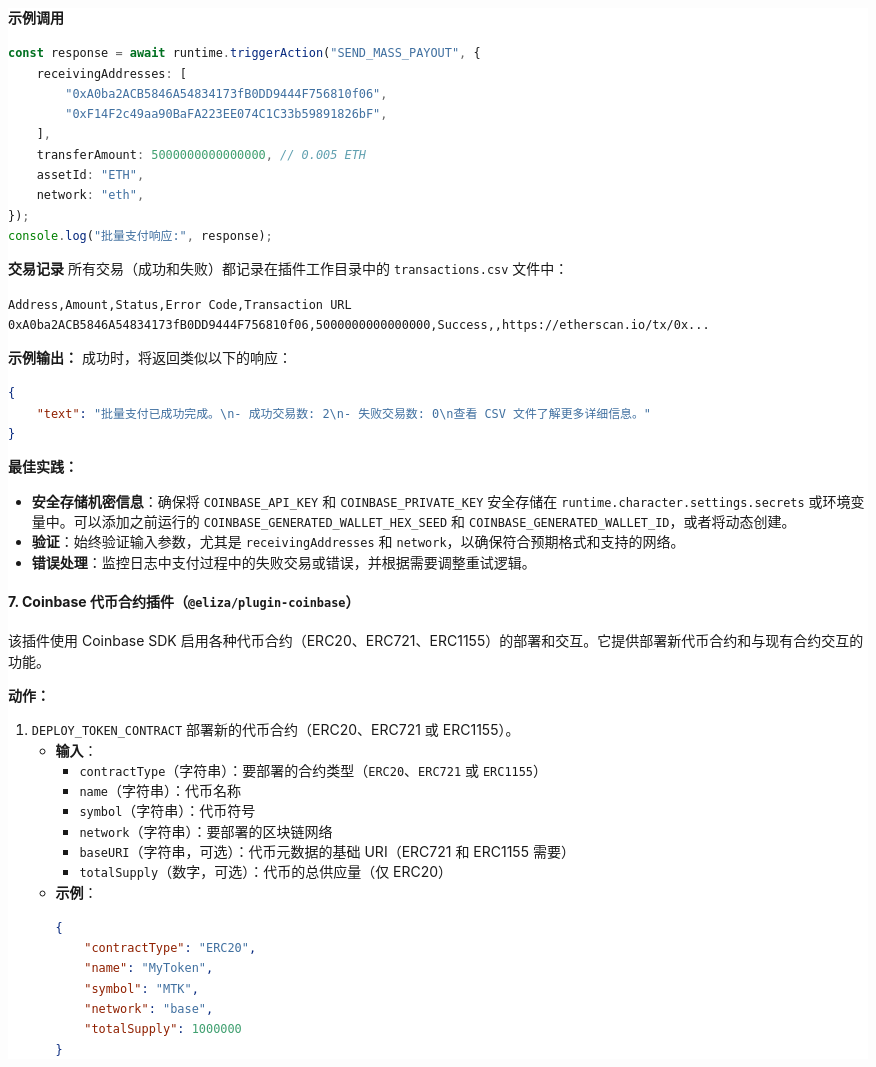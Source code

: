 **示例调用**
```typescript
const response = await runtime.triggerAction("SEND_MASS_PAYOUT", {
    receivingAddresses: [
        "0xA0ba2ACB5846A54834173fB0DD9444F756810f06",
        "0xF14F2c49aa90BaFA223EE074C1C33b59891826bF",
    ],
    transferAmount: 5000000000000000, // 0.005 ETH
    assetId: "ETH",
    network: "eth",
});
console.log("批量支付响应:", response);
```

**交易记录**
所有交易（成功和失败）都记录在插件工作目录中的 `transactions.csv` 文件中：
```plaintext
Address,Amount,Status,Error Code,Transaction URL
0xA0ba2ACB5846A54834173fB0DD9444F756810f06,5000000000000000,Success,,https://etherscan.io/tx/0x...
```

**示例输出：**
成功时，将返回类似以下的响应：
```json
{
    "text": "批量支付已成功完成。\n- 成功交易数: 2\n- 失败交易数: 0\n查看 CSV 文件了解更多详细信息。"
}
```

**最佳实践：**
- **安全存储机密信息**：确保将 `COINBASE_API_KEY` 和 `COINBASE_PRIVATE_KEY` 安全存储在 `runtime.character.settings.secrets` 或环境变量中。可以添加之前运行的 `COINBASE_GENERATED_WALLET_HEX_SEED` 和 `COINBASE_GENERATED_WALLET_ID`，或者将动态创建。
- **验证**：始终验证输入参数，尤其是 `receivingAddresses` 和 `network`，以确保符合预期格式和支持的网络。
- **错误处理**：监控日志中支付过程中的失败交易或错误，并根据需要调整重试逻辑。

#### 7. Coinbase 代币合约插件（`@eliza/plugin-coinbase`）
该插件使用 Coinbase SDK 启用各种代币合约（ERC20、ERC721、ERC1155）的部署和交互。它提供部署新代币合约和与现有合约交互的功能。

**动作：**
1. `DEPLOY_TOKEN_CONTRACT`
   部署新的代币合约（ERC20、ERC721 或 ERC1155）。
    - **输入**：
        - `contractType`（字符串）：要部署的合约类型（`ERC20`、`ERC721` 或 `ERC1155`）
        - `name`（字符串）：代币名称
        - `symbol`（字符串）：代币符号
        - `network`（字符串）：要部署的区块链网络
        - `baseURI`（字符串，可选）：代币元数据的基础 URI（ERC721 和 ERC1155 需要）
        - `totalSupply`（数字，可选）：代币的总供应量（仅 ERC20）
    - **示例**：
        ```json
        {
            "contractType": "ERC20",
            "name": "MyToken",
            "symbol": "MTK",
            "network": "base",
            "totalSupply": 1000000
        }
        ```
